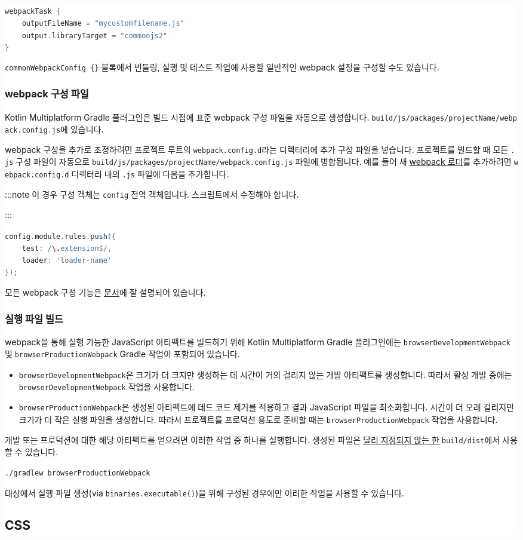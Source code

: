 ```groovy
webpackTask {
    outputFileName = "mycustomfilename.js"
    output.libraryTarget = "commonjs2"
}
```

`commonWebpackConfig {}` 블록에서 번들링, 실행 및 테스트 작업에 사용할 일반적인 webpack 설정을 구성할 수도 있습니다.

### webpack 구성 파일

Kotlin Multiplatform Gradle 플러그인은 빌드 시점에 표준 webpack 구성 파일을 자동으로 생성합니다. `build/js/packages/projectName/webpack.config.js`에 있습니다.

webpack 구성을 추가로 조정하려면 프로젝트 루트의 `webpack.config.d`라는 디렉터리에 추가 구성 파일을 넣습니다. 프로젝트를 빌드할 때 모든 `.js` 구성 파일이 자동으로 `build/js/packages/projectName/webpack.config.js` 파일에 병합됩니다.
예를 들어 새 [webpack 로더](https://webpack.js.org/loaders/)를 추가하려면 `webpack.config.d` 디렉터리 내의 `.js` 파일에 다음을 추가합니다.

:::note
이 경우 구성 객체는 `config` 전역 객체입니다. 스크립트에서 수정해야 합니다.

:::

```groovy
config.module.rules.push({
    test: /\.extension$/,
    loader: 'loader-name'
});
```

모든 webpack 구성
기능은 [문서](https://webpack.js.org/concepts/configuration/)에 잘 설명되어 있습니다.

### 실행 파일 빌드

webpack을 통해 실행 가능한 JavaScript 아티팩트를 빌드하기 위해 Kotlin Multiplatform Gradle 플러그인에는 `browserDevelopmentWebpack` 및 `browserProductionWebpack` Gradle 작업이 포함되어 있습니다.

* `browserDevelopmentWebpack`은 크기가 더 크지만 생성하는 데 시간이 거의 걸리지 않는 개발 아티팩트를 생성합니다.
따라서 활성 개발 중에는 `browserDevelopmentWebpack` 작업을 사용합니다.

* `browserProductionWebpack`은 생성된 아티팩트에 데드 코드 제거를 적용하고
결과 JavaScript 파일을 최소화합니다. 시간이 더 오래 걸리지만 크기가 더 작은 실행 파일을 생성합니다. 따라서 프로젝트를 프로덕션 용도로 준비할 때는 `browserProductionWebpack` 작업을 사용합니다.
 
 개발 또는 프로덕션에 대한 해당 아티팩트를 얻으려면 이러한 작업 중 하나를 실행합니다. 생성된 파일은 [달리 지정되지 않는 한](#distribution-target-directory) `build/dist`에서 사용할 수 있습니다.

```bash
./gradlew browserProductionWebpack
```

대상에서 실행 파일 생성(via `binaries.executable()`)을 위해 구성된 경우에만 이러한 작업을 사용할 수 있습니다.

## CSS
